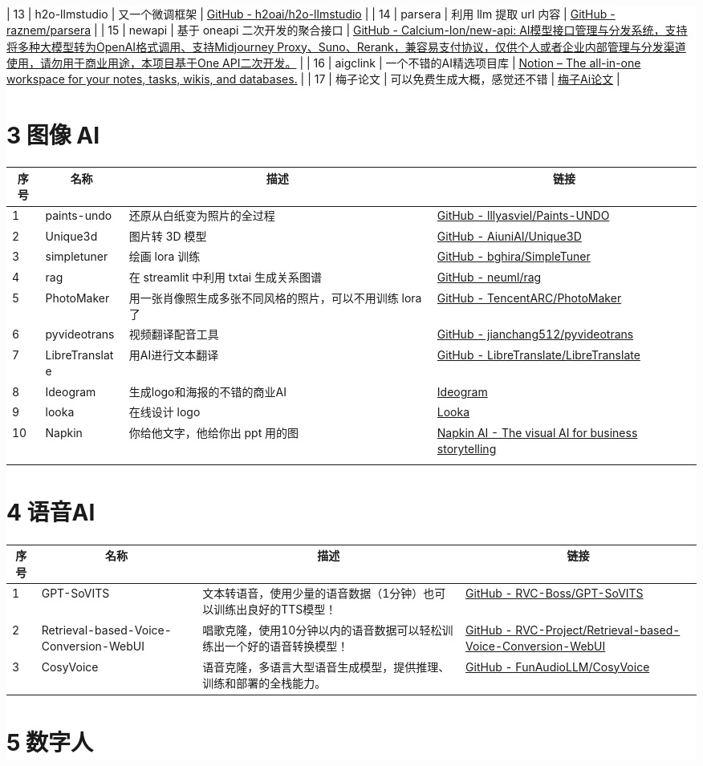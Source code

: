 | 13  | h2o-llmstudio     | 又一个微调框架             | [GitHub - h2oai/h2o-llmstudio](https://github.com/h2oai/h2o-llmstudio)                                                                                                                           |
| 14  | parsera           | 利用 llm 提取 url 内容    | [GitHub - raznem/parsera](https://github.com/raznem/parsera)                                                                                                                                     |
| 15  | newapi            | 基于 oneapi 二次开发的聚合接口 | [GitHub - Calcium-Ion/new-api: AI模型接口管理与分发系统，支持将多种大模型转为OpenAI格式调用、支持Midjourney Proxy、Suno、Rerank，兼容易支付协议，仅供个人或者企业内部管理与分发渠道使用，请勿用于商业用途，本项目基于One API二次开发。](https://github.com/Calcium-Ion/new-api) |
| 16  | aigclink          | 一个不错的AI精选项目库        | [Notion – The all-in-one workspace for your notes, tasks, wikis, and databases.](https://d.aigclink.ai/)                                                                                         |
| 17  | 梅子论文              | 可以免费生成大概，感觉还不错      | [梅子Ai论文](https://www.meizilunwen.com/)                                                                                                                                                           |


# 3 图像 AI


| 序号  | 名称             | 描述                              | 链接                                                                                         |
| --- | -------------- | ------------------------------- | ------------------------------------------------------------------------------------------ |
| 1   | paints-undo    | 还原从白纸变为照片的全过程                   | [GitHub - lllyasviel/Paints-UNDO](https://github.com/lllyasviel/Paints-UNDO)               |
| 2   | Unique3d       | 图片转 3D 模型                       | [GitHub - AiuniAI/Unique3D](https://github.com/AiuniAI/Unique3D)                           |
| 3   | simpletuner    | 绘画 lora 训练                      | [GitHub - bghira/SimpleTuner](https://github.com/bghira/SimpleTuner)                       |
| 4   | rag            | 在 streamlit 中利用 txtai 生成关系图谱    | [GitHub - neuml/rag](https://github.com/neuml/rag)                                         |
| 5   | PhotoMaker     | 用一张肖像照生成多张不同风格的照片，可以不用训练 lora 了 | [GitHub - TencentARC/PhotoMaker](https://github.com/TencentARC/PhotoMaker)                 |
| 6   | pyvideotrans   | 视频翻译配音工具                        | [GitHub - jianchang512/pyvideotrans](https://github.com/jianchang512/pyvideotrans)         |
| 7   | LibreTranslate | 用AI进行文本翻译                       | [GitHub - LibreTranslate/LibreTranslate](https://github.com/LibreTranslate/LibreTranslate) |
| 8   | Ideogram       | 生成logo和海报的不错的商业AI               | [Ideogram](https://ideogram.ai/)                                                           |
| 9   | looka          | 在线设计 logo                       | [Looka](https://looka.com/)                                                                |
| 10  | Napkin         | 你给他文字，他给你出 ppt 用的图              | [Napkin AI - The visual AI for business storytelling](https://www.napkin.ai/)              |
|     |                |                                 |                                                                                            |



# 4 语音AI


| 序号 | 名称                                     | 描述                                                                                       | 链接                                                                                          |
|------|------------------------------------------|--------------------------------------------------------------------------------------------|-----------------------------------------------------------------------------------------------|
| 1    | GPT-SoVITS                               | 文本转语音，使用少量的语音数据（1分钟）也可以训练出良好的TTS模型！                           | [GitHub - RVC-Boss/GPT-SoVITS](https://github.com/RVC-Boss/GPT-SoVITS)                         |
| 2    | Retrieval-based-Voice-Conversion-WebUI   | 唱歌克隆，使用10分钟以内的语音数据可以轻松训练出一个好的语音转换模型！                       | [GitHub - RVC-Project/Retrieval-based-Voice-Conversion-WebUI](https://github.com/RVC-Project/Retrieval-based-Voice-Conversion-WebUI) |
| 3    | CosyVoice                                 | 语音克隆，多语言大型语音生成模型，提供推理、训练和部署的全栈能力。                             | [GitHub - FunAudioLLM/CosyVoice](https://github.com/FunAudioLLM/CosyVoice)                     |



# 5 数字人
